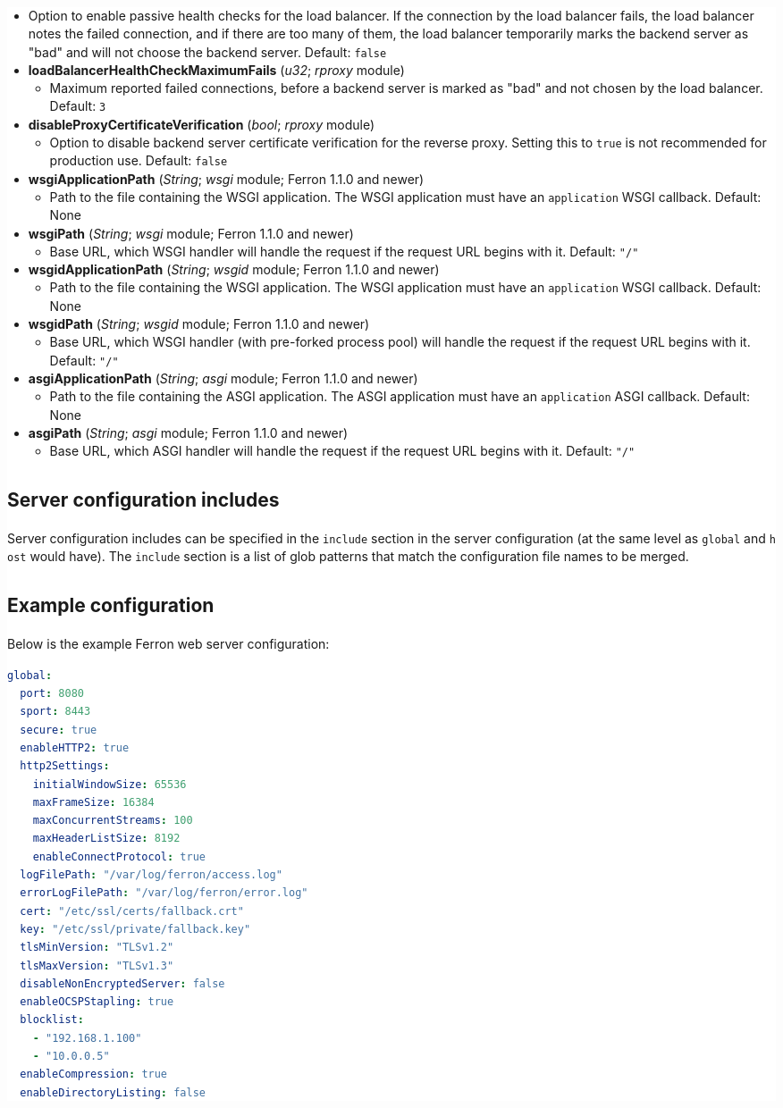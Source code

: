   - Option to enable passive health checks for the load balancer. If the connection by the load balancer fails, the load balancer notes the failed connection, and if there are too many of them, the load balancer temporarily marks the backend server as "bad" and will not choose the backend server. Default: `false`
- **loadBalancerHealthCheckMaximumFails** (_u32_; _rproxy_ module)
  - Maximum reported failed connections, before a backend server is marked as "bad" and not chosen by the load balancer. Default: `3`
- **disableProxyCertificateVerification** (_bool_; _rproxy_ module)
  - Option to disable backend server certificate verification for the reverse proxy. Setting this to `true` is not recommended for production use. Default: `false`
- **wsgiApplicationPath** (_String_; _wsgi_ module; Ferron 1.1.0 and newer)
  - Path to the file containing the WSGI application. The WSGI application must have an `application` WSGI callback. Default: None
- **wsgiPath** (_String_; _wsgi_ module; Ferron 1.1.0 and newer)
  - Base URL, which WSGI handler will handle the request if the request URL begins with it. Default: `"/"`
- **wsgidApplicationPath** (_String_; _wsgid_ module; Ferron 1.1.0 and newer)
  - Path to the file containing the WSGI application. The WSGI application must have an `application` WSGI callback. Default: None
- **wsgidPath** (_String_; _wsgid_ module; Ferron 1.1.0 and newer)
  - Base URL, which WSGI handler (with pre-forked process pool) will handle the request if the request URL begins with it. Default: `"/"`
- **asgiApplicationPath** (_String_; _asgi_ module; Ferron 1.1.0 and newer)
  - Path to the file containing the ASGI application. The ASGI application must have an `application` ASGI callback. Default: None
- **asgiPath** (_String_; _asgi_ module; Ferron 1.1.0 and newer)
  - Base URL, which ASGI handler will handle the request if the request URL begins with it. Default: `"/"`

## Server configuration includes

Server configuration includes can be specified in the `include` section in the server configuration (at the same level as `global` and `host` would have). The `include` section is a list of glob patterns that match the configuration file names to be merged.

## Example configuration

Below is the example Ferron web server configuration:

```yaml
global:
  port: 8080
  sport: 8443
  secure: true
  enableHTTP2: true
  http2Settings:
    initialWindowSize: 65536
    maxFrameSize: 16384
    maxConcurrentStreams: 100
    maxHeaderListSize: 8192
    enableConnectProtocol: true
  logFilePath: "/var/log/ferron/access.log"
  errorLogFilePath: "/var/log/ferron/error.log"
  cert: "/etc/ssl/certs/fallback.crt"
  key: "/etc/ssl/private/fallback.key"
  tlsMinVersion: "TLSv1.2"
  tlsMaxVersion: "TLSv1.3"
  disableNonEncryptedServer: false
  enableOCSPStapling: true
  blocklist:
    - "192.168.1.100"
    - "10.0.0.5"
  enableCompression: true
  enableDirectoryListing: false
```